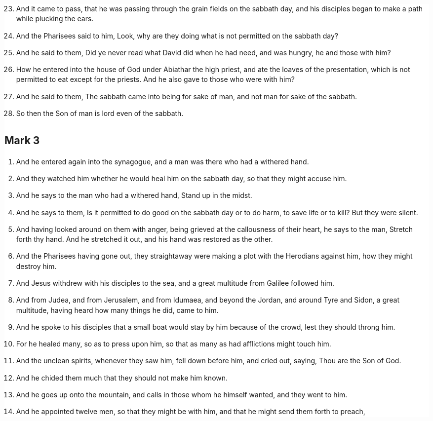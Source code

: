 23. And it came to pass, that he was passing through the grain fields on the sabbath day, and his disciples began to make a path while plucking the ears.

24. And the Pharisees said to him, Look, why are they doing what is not permitted on the sabbath day?

25. And he said to them, Did ye never read what David did when he had need, and was hungry, he and those with him?

26. How he entered into the house of God under Abiathar the high priest, and ate the loaves of the presentation, which is not permitted to eat except for the priests. And he also gave to those who were with him?

27. And he said to them, The sabbath came into being for sake of man, and not man for sake of the sabbath.

28. So then the Son of man is lord even of the sabbath.

## Mark 3

1. And he entered again into the synagogue, and a man was there who had a withered hand.

2. And they watched him whether he would heal him on the sabbath day, so that they might accuse him.

3. And he says to the man who had a withered hand, Stand up in the midst.

4. And he says to them, Is it permitted to do good on the sabbath day or to do harm, to save life or to kill? But they were silent.

5. And having looked around on them with anger, being grieved at the callousness of their heart, he says to the man, Stretch forth thy hand. And he stretched it out, and his hand was restored as the other.

6. And the Pharisees having gone out, they straightaway were making a plot with the Herodians against him, how they might destroy him.

7. And Jesus withdrew with his disciples to the sea, and a great multitude from Galilee followed him.

8. And from Judea, and from Jerusalem, and from Idumaea, and beyond the Jordan, and around Tyre and Sidon, a great multitude, having heard how many things he did, came to him.

9. And he spoke to his disciples that a small boat would stay by him because of the crowd, lest they should throng him.

10. For he healed many, so as to press upon him, so that as many as had afflictions might touch him.

11. And the unclean spirits, whenever they saw him, fell down before him, and cried out, saying, Thou are the Son of God.

12. And he chided them much that they should not make him known.

13. And he goes up onto the mountain, and calls in those whom he himself wanted, and they went to him.

14. And he appointed twelve men, so that they might be with him, and that he might send them forth to preach,
